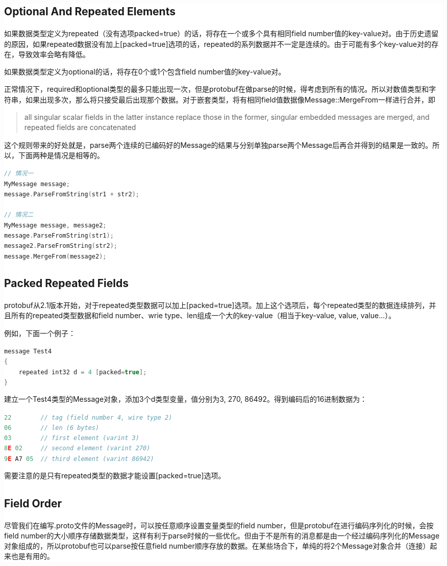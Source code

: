 ## Optional And Repeated Elements

如果数据类型定义为repeated（没有选项packed=true）的话，将存在一个或多个具有相同field number值的key-value对。由于历史遗留的原因，如果repeated数据没有加上[packed=true]选项的话，repeated的系列数据并不一定是连续的。由于可能有多个key-value对的存在，导致效率会略有降低。

如果数据类型定义为optional的话，将存在0个或1个包含field number值的key-value对。

正常情况下，required和optional类型的最多只能出现一次，但是protobuf在做parse的时候，得考虑到所有的情况。所以对数值类型和字符串，如果出现多次，那么将只接受最后出现那个数据。对于嵌套类型，将有相同field值数据像Message::MergeFrom一样进行合并，即

> all singular scalar fields in the latter instance replace those in the former, singular embedded messages are merged, and repeated fields are concatenated

这个规则带来的好处就是，parse两个连续的已编码好的Message的结果与分别单独parse两个Message后再合并得到的结果是一致的。所以，下面两种是情况是相等的。
```c++
// 情况一
MyMessage message;
message.ParseFromString(str1 + str2);

// 情况二
MyMessage message, message2;
message.ParseFromString(str1);
message2.ParseFromString(str2);
message.MergeFrom(message2);
```

## Packed Repeated Fields

protobuf从2.1版本开始，对于repeated类型数据可以加上[packed=true]选项。加上这个选项后，每个repeated类型的数据连续排列，并且所有的repeated类型数据和field number、wrie type、len组成一个大的key-value（相当于key-value, value, value...）。

例如，下面一个例子：
```c++
message Test4
{
    repeated int32 d = 4 [packed=true];
}
```
建立一个Test4类型的Message对象，添加3个d类型变量，值分别为3, 270, 86492。得到编码后的16进制数据为：
```c++
22        // tag (field number 4, wire type 2)
06        // len (6 bytes)
03        // first element (varint 3)
8E 02     // second element (varint 270)
9E A7 05  // third element (varint 86942)
```
需要注意的是只有repeated类型的数据才能设置[packed=true]选项。

## Field Order

尽管我们在编写.proto文件的Message时，可以按任意顺序设置变量类型的field number，但是protobuf在进行编码序列化的时候，会按field number的大小顺序存储数据类型，这样有利于parse时候的一些优化。但由于不是所有的消息都是由一个经过编码序列化的Message对象组成的，所以protobuf也可以parse按任意field number顺序存放的数据。在某些场合下，单纯的将2个Message对象合并（连接）起来也是有用的。
